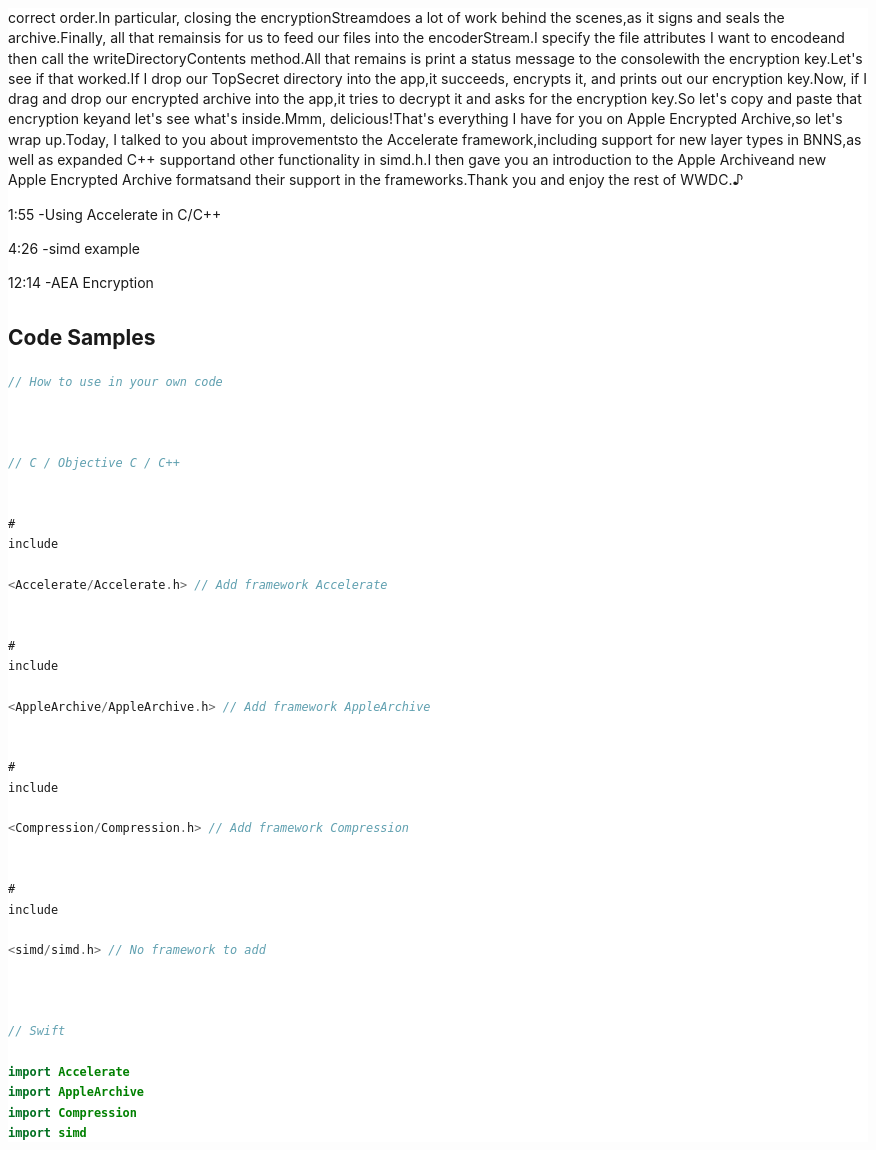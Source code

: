 correct order.In particular, closing the encryptionStreamdoes a lot of work behind the scenes,as it signs and seals the archive.Finally, all that remainsis for us to feed our files into the encoderStream.I specify the file attributes I want to encodeand then call the writeDirectoryContents method.All that remains is print a status message to the consolewith the encryption key.Let's see if that worked.If I drop our TopSecret directory into the app,it succeeds, encrypts it, and prints out our encryption key.Now, if I drag and drop our encrypted archive into the app,it tries to decrypt it and asks for the encryption key.So let's copy and paste that encryption keyand let's see what's inside.Mmm, delicious!That's everything I have for you on Apple Encrypted Archive,so let's wrap up.Today, I talked to you about improvementsto the Accelerate framework,including support for new layer types in BNNS,as well as expanded C++ supportand other functionality in simd.h.I then gave you an introduction to the Apple Archiveand new Apple Encrypted Archive formatsand their support in the frameworks.Thank you and enjoy the rest of WWDC.♪

1:55 -Using Accelerate in C/C++

4:26 -simd example

12:14 -AEA Encryption

## Code Samples

```swift
// How to use in your own code



// C / Objective C / C++


#
include
 
<Accelerate/Accelerate.h> // Add framework Accelerate


#
include
 
<AppleArchive/AppleArchive.h> // Add framework AppleArchive


#
include
 
<Compression/Compression.h> // Add framework Compression


#
include
 
<simd/simd.h> // No framework to add



// Swift

import Accelerate
import AppleArchive
import Compression
import simd
```
